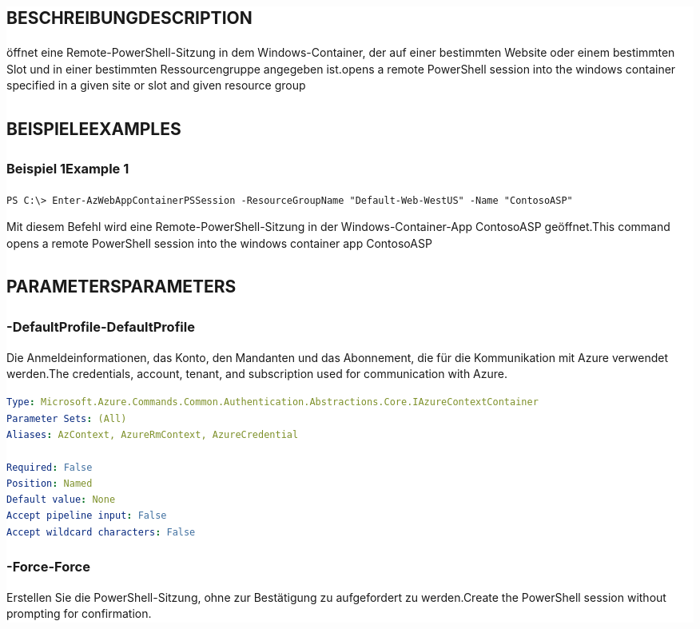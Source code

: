 ## <span data-ttu-id="8f742-107">BESCHREIBUNG</span><span class="sxs-lookup"><span data-stu-id="8f742-107">DESCRIPTION</span></span>
<span data-ttu-id="8f742-108">öffnet eine Remote-PowerShell-Sitzung in dem Windows-Container, der auf einer bestimmten Website oder einem bestimmten Slot und in einer bestimmten Ressourcengruppe angegeben ist.</span><span class="sxs-lookup"><span data-stu-id="8f742-108">opens a remote PowerShell session into the windows container specified in a given site or slot and given resource group</span></span>

## <span data-ttu-id="8f742-109">BEISPIELE</span><span class="sxs-lookup"><span data-stu-id="8f742-109">EXAMPLES</span></span>

### <span data-ttu-id="8f742-110">Beispiel 1</span><span class="sxs-lookup"><span data-stu-id="8f742-110">Example 1</span></span>
```
PS C:\> Enter-AzWebAppContainerPSSession -ResourceGroupName "Default-Web-WestUS" -Name "ContosoASP"
```

<span data-ttu-id="8f742-111">Mit diesem Befehl wird eine Remote-PowerShell-Sitzung in der Windows-Container-App ContosoASP geöffnet.</span><span class="sxs-lookup"><span data-stu-id="8f742-111">This command opens a remote PowerShell session into the windows container app ContosoASP</span></span>

## <span data-ttu-id="8f742-112">PARAMETERS</span><span class="sxs-lookup"><span data-stu-id="8f742-112">PARAMETERS</span></span>

### <span data-ttu-id="8f742-113">-DefaultProfile</span><span class="sxs-lookup"><span data-stu-id="8f742-113">-DefaultProfile</span></span>
<span data-ttu-id="8f742-114">Die Anmeldeinformationen, das Konto, den Mandanten und das Abonnement, die für die Kommunikation mit Azure verwendet werden.</span><span class="sxs-lookup"><span data-stu-id="8f742-114">The credentials, account, tenant, and subscription used for communication with Azure.</span></span>

```yaml
Type: Microsoft.Azure.Commands.Common.Authentication.Abstractions.Core.IAzureContextContainer
Parameter Sets: (All)
Aliases: AzContext, AzureRmContext, AzureCredential

Required: False
Position: Named
Default value: None
Accept pipeline input: False
Accept wildcard characters: False
```

### <span data-ttu-id="8f742-115">-Force</span><span class="sxs-lookup"><span data-stu-id="8f742-115">-Force</span></span>
<span data-ttu-id="8f742-116">Erstellen Sie die PowerShell-Sitzung, ohne zur Bestätigung zu aufgefordert zu werden.</span><span class="sxs-lookup"><span data-stu-id="8f742-116">Create the PowerShell session without prompting for confirmation.</span></span>
